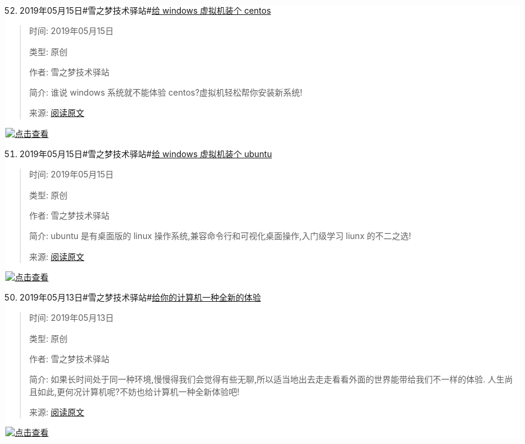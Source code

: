 52. 2019年05月15日#雪之梦技术驿站#[给 windows 虚拟机装个 centos](http://mp.weixin.qq.com/s?__biz=MzU3NTc1MDMwOQ==&mid=2247483910&idx=3&sn=6659dcd4298ecd457bbf049ef99283b1&chksm=fd1f2bccca68a2daa58421f0deefc830a7cc33c49f798ea83663287660fe68f0d92e6cbc36c7&scene=27#wechat_redirect)

> 时间: 2019年05月15日
> 
> 类型: 原创
> 
> 作者: 雪之梦技术驿站
> 
> 简介: 谁说 windows 系统就不能体验 centos?虚拟机轻松帮你安装新系统!
> 
> 来源: [阅读原文](https://www.imooc.com/article/286684)
> 
[![点击查看](http://mmbiz.qpic.cn/mmbiz_jpg/aEPult10iakJDZfpabic85t9aahUBibu6OlDUHselTXbJqeSpria5xUrwB1QofdrRcicUTjicNDicKick2YWficD033Z6yw/0?wx_fmt=jpeg)](http://mp.weixin.qq.com/s?__biz=MzU3NTc1MDMwOQ==&mid=2247483910&idx=3&sn=6659dcd4298ecd457bbf049ef99283b1&chksm=fd1f2bccca68a2daa58421f0deefc830a7cc33c49f798ea83663287660fe68f0d92e6cbc36c7&scene=27#wechat_redirect)

51. 2019年05月15日#雪之梦技术驿站#[给 windows 虚拟机装个 ubuntu](http://mp.weixin.qq.com/s?__biz=MzU3NTc1MDMwOQ==&mid=2247483910&idx=4&sn=449febb34739536c311b499664d7faac&chksm=fd1f2bccca68a2da49adede99ffe0274410672fb150c885d4f2db115186621c212200313d29f&scene=27#wechat_redirect)

> 时间: 2019年05月15日
> 
> 类型: 原创
> 
> 作者: 雪之梦技术驿站
> 
> 简介: ubuntu 是有桌面版的 linux 操作系统,兼容命令行和可视化桌面操作,入门级学习 liunx 的不二之选!
> 
> 来源: [阅读原文](https://www.imooc.com/article/286692)
> 
[![点击查看](http://mmbiz.qpic.cn/mmbiz_jpg/aEPult10iakJDZfpabic85t9aahUBibu6Ol7DSgDDULLWUrWnicEhoqNBMDoia4kJ56qKZXKpJ0nR2wiacpf0poAZk9g/0?wx_fmt=jpeg)](http://mp.weixin.qq.com/s?__biz=MzU3NTc1MDMwOQ==&mid=2247483910&idx=4&sn=449febb34739536c311b499664d7faac&chksm=fd1f2bccca68a2da49adede99ffe0274410672fb150c885d4f2db115186621c212200313d29f&scene=27#wechat_redirect)

50. 2019年05月13日#雪之梦技术驿站#[给你的计算机一种全新的体验](http://mp.weixin.qq.com/s?__biz=MzU3NTc1MDMwOQ==&mid=2247483900&idx=1&sn=0fd1211ee571e8962f37dd1c795a390a&chksm=fd1f2836ca68a120fa6a17c91378feb77e98b52856e0372503df62db59bb94302c8a303196a5&scene=27#wechat_redirect)

> 时间: 2019年05月13日
> 
> 类型: 原创
> 
> 作者: 雪之梦技术驿站
> 
> 简介: 如果长时间处于同一种环境,慢慢得我们会觉得有些无聊,所以适当地出去走走看看外面的世界能带给我们不一样的体验.
人生尚且如此,更何况计算机呢?不妨也给计算机一种全新体验吧!
> 
> 来源: [阅读原文](https://www.imooc.com/article/286618)
> 
[![点击查看](http://mmbiz.qpic.cn/mmbiz_jpg/aEPult10iakLpm3r257ceSvBlbsDibD30cZKQaMsHptUibUicI8hu3UBztcHUlvozTic9Z7URsItOqyWNNAmYvBPB5w/0?wx_fmt=jpeg)](http://mp.weixin.qq.com/s?__biz=MzU3NTc1MDMwOQ==&mid=2247483900&idx=1&sn=0fd1211ee571e8962f37dd1c795a390a&chksm=fd1f2836ca68a120fa6a17c91378feb77e98b52856e0372503df62db59bb94302c8a303196a5&scene=27#wechat_redirect)
